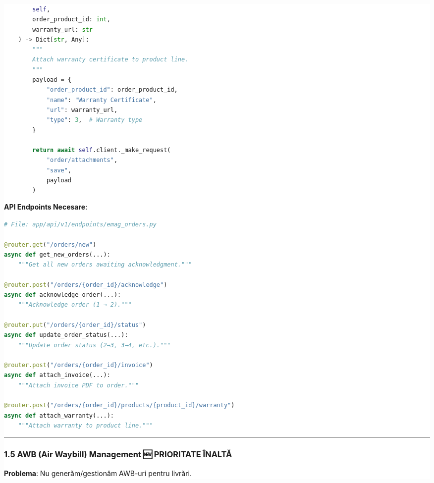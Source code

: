 ```python
        self,
        order_product_id: int,
        warranty_url: str
    ) -> Dict[str, Any]:
        """
        Attach warranty certificate to product line.
        """
        payload = {
            "order_product_id": order_product_id,
            "name": "Warranty Certificate",
            "url": warranty_url,
            "type": 3,  # Warranty type
        }
        
        return await self.client._make_request(
            "order/attachments",
            "save",
            payload
        )
```

**API Endpoints Necesare**:
```python
# File: app/api/v1/endpoints/emag_orders.py

@router.get("/orders/new")
async def get_new_orders(...):
    """Get all new orders awaiting acknowledgment."""
    
@router.post("/orders/{order_id}/acknowledge")
async def acknowledge_order(...):
    """Acknowledge order (1 → 2)."""
    
@router.put("/orders/{order_id}/status")
async def update_order_status(...):
    """Update order status (2→3, 3→4, etc.)."""
    
@router.post("/orders/{order_id}/invoice")
async def attach_invoice(...):
    """Attach invoice PDF to order."""
    
@router.post("/orders/{order_id}/products/{product_id}/warranty")
async def attach_warranty(...):
    """Attach warranty to product line."""
```

---

### 1.5 AWB (Air Waybill) Management 🆕 PRIORITATE ÎNALTĂ

**Problema**: Nu generăm/gestionăm AWB-uri pentru livrări.
